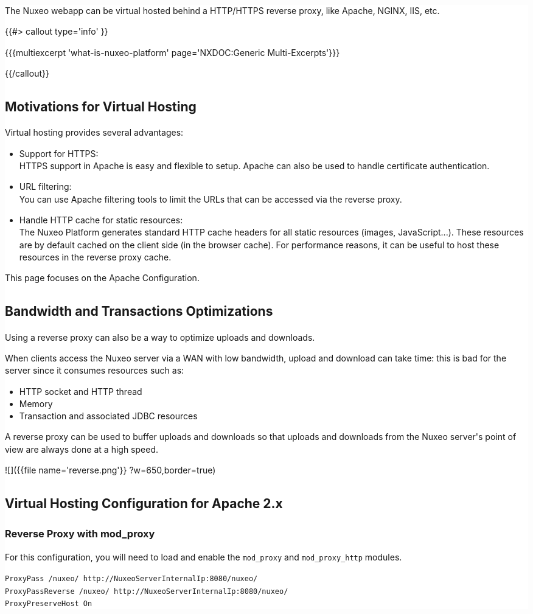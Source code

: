 The Nuxeo webapp can be virtual hosted behind a HTTP/HTTPS reverse proxy, like Apache, NGINX, IIS, etc.

{{#> callout type='info' }}

{{{multiexcerpt 'what-is-nuxeo-platform' page='NXDOC:Generic Multi-Excerpts'}}}

{{/callout}}

## Motivations for Virtual Hosting

Virtual hosting provides several advantages:

*   Support for HTTPS:</br>
    HTTPS support in Apache is easy and flexible to setup. Apache can also be used to handle certificate authentication.

*   URL filtering:</br>
    You can use Apache filtering tools to limit the URLs that can be accessed via the reverse proxy.

*   Handle HTTP cache for static resources:</br>
    The Nuxeo Platform generates standard HTTP cache headers for all static resources (images, JavaScript...). These resources are by default cached on the client side (in the browser cache). For performance reasons, it can be useful to host these resources in the reverse proxy cache.

This page focuses on the Apache Configuration.

## Bandwidth and Transactions Optimizations

Using a reverse proxy can also be a way to optimize uploads and downloads.

When clients access the Nuxeo server via a WAN with low bandwidth, upload and download can take time: this is bad for the server since it consumes resources such as:

*   HTTP socket and HTTP thread
*   Memory
*   Transaction and associated JDBC resources

A reverse proxy can be used to buffer uploads and downloads so that uploads and downloads from the Nuxeo server's point of view are always done at a high speed.

![]({{file name='reverse.png'}} ?w=650,border=true)

## Virtual Hosting Configuration for Apache 2.x

### Reverse Proxy with mod_proxy

For this configuration, you will need to load and enable the `mod_proxy` and `mod_proxy_http` modules.

```
ProxyPass /nuxeo/ http://NuxeoServerInternalIp:8080/nuxeo/
ProxyPassReverse /nuxeo/ http://NuxeoServerInternalIp:8080/nuxeo/
ProxyPreserveHost On

```
